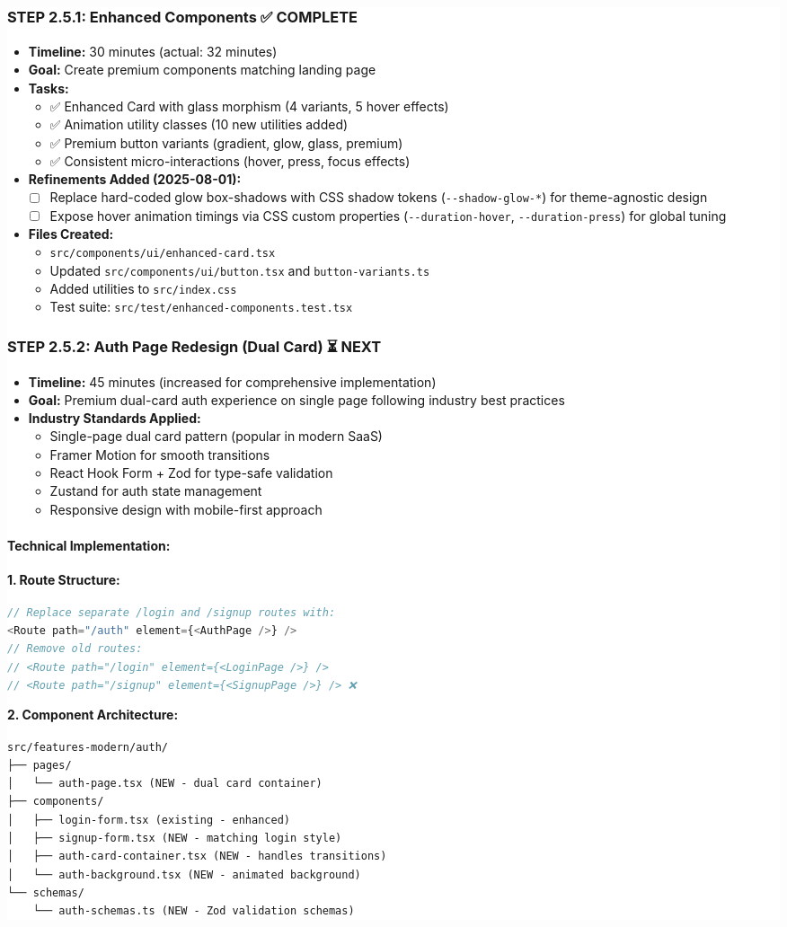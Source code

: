 ### **STEP 2.5.1: Enhanced Components** ✅ COMPLETE
- **Timeline:** 30 minutes (actual: 32 minutes)
- **Goal:** Create premium components matching landing page
- **Tasks:**
  - ✅ Enhanced Card with glass morphism (4 variants, 5 hover effects)
  - ✅ Animation utility classes (10 new utilities added)
  - ✅ Premium button variants (gradient, glow, glass, premium)
  - ✅ Consistent micro-interactions (hover, press, focus effects)
- **Refinements Added (2025-08-01):**
  - [ ] Replace hard-coded glow box-shadows with CSS shadow tokens (`--shadow-glow-*`) for theme-agnostic design
  - [ ] Expose hover animation timings via CSS custom properties (`--duration-hover`, `--duration-press`) for global tuning
- **Files Created:**
  - `src/components/ui/enhanced-card.tsx`
  - Updated `src/components/ui/button.tsx` and `button-variants.ts`
  - Added utilities to `src/index.css`
  - Test suite: `src/test/enhanced-components.test.tsx`

### **STEP 2.5.2: Auth Page Redesign (Dual Card)** ⏳ NEXT
- **Timeline:** 45 minutes (increased for comprehensive implementation)
- **Goal:** Premium dual-card auth experience on single page following industry best practices
- **Industry Standards Applied:**
  - Single-page dual card pattern (popular in modern SaaS)
  - Framer Motion for smooth transitions
  - React Hook Form + Zod for type-safe validation
  - Zustand for auth state management
  - Responsive design with mobile-first approach

#### **Technical Implementation:**

**1. Route Structure:**
```typescript
// Replace separate /login and /signup routes with:
<Route path="/auth" element={<AuthPage />} />
// Remove old routes:
// <Route path="/login" element={<LoginPage />} />
// <Route path="/signup" element={<SignupPage />} /> ❌
```

**2. Component Architecture:**
```
src/features-modern/auth/
├── pages/
│   └── auth-page.tsx (NEW - dual card container)
├── components/
│   ├── login-form.tsx (existing - enhanced)
│   ├── signup-form.tsx (NEW - matching login style)
│   ├── auth-card-container.tsx (NEW - handles transitions)
│   └── auth-background.tsx (NEW - animated background)
└── schemas/
    └── auth-schemas.ts (NEW - Zod validation schemas)
```
